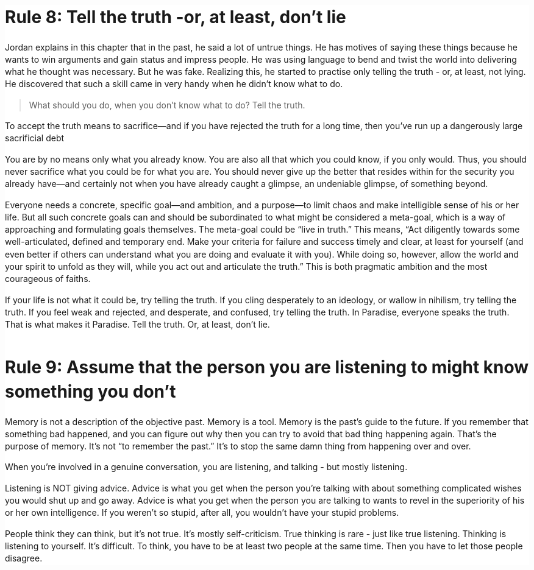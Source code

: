 
# Rule 8: Tell the truth -or, at least, don’t lie

Jordan explains in this chapter that in the past, he said a lot of untrue things. He has motives of saying these things because he wants to win arguments and gain status and impress people. He was using language to bend and twist the world into delivering what he thought was necessary. But he was fake. Realizing this, he started to practise only telling the truth - or, at least, not lying. He discovered that  such a skill came in very handy when he didn’t know what to do. 

> What should you do, when you don’t know what to do? Tell the truth.

To accept the truth means to sacrifice—and if you have rejected the truth for a long time, then you’ve run up a dangerously large sacrificial debt

You are by no means only what you already know. You are also all that which you could know, if you only would. Thus, you should never sacrifice what you could be for what you are. You should never give up the better that resides within for the security you already have—and certainly not when you have already caught a glimpse, an undeniable glimpse, of something beyond.

Everyone needs a concrete, specific goal—and ambition, and a purpose—to limit chaos and make intelligible sense of his or her life. But all such concrete goals can and should be subordinated to what might be considered a meta-goal, which is a way of approaching and formulating goals themselves. The meta-goal could be “live in truth.” This means, “Act diligently towards some well-articulated, defined and temporary end. Make your criteria for failure and success timely and clear, at least for yourself (and even better if others can understand what you are doing and evaluate it with you). While doing so, however, allow the world and your spirit to unfold as they will, while you act out and articulate the truth.” This is both pragmatic ambition and the most courageous of faiths.

If your life is not what it could be, try telling the truth. If you cling desperately to an ideology, or wallow in nihilism, try telling the truth. If you feel weak and rejected, and desperate, and confused, try telling the truth. In Paradise, everyone speaks the truth. That is what makes it Paradise. Tell the truth. Or, at least, don’t lie.


# Rule 9: Assume that the person you are listening to might know something you don’t

Memory is not a description of the objective past. Memory is a tool. Memory is the past’s guide to the future. If you remember that something bad happened, and you can figure out why then you can try to avoid that bad thing happening again. That’s the purpose of memory. It’s not “to remember the past.” It’s to stop the same damn thing from happening over and over.

When you’re involved in a genuine conversation, you are listening, and talking - but mostly listening.

Listening is NOT giving advice. Advice is what you get when the person you’re talking with about something complicated wishes you would shut up and go away. Advice is what you get when the person you are talking to wants to revel in the superiority of his or her own intelligence. If you weren’t so stupid, after all, you wouldn’t have your stupid problems.

People think they can think, but it’s not true. It’s mostly self-criticism. True thinking is rare - just like true listening. Thinking is listening to yourself. It’s difficult. To think, you have to be at least two people at the same time. Then you have to let those people disagree.

